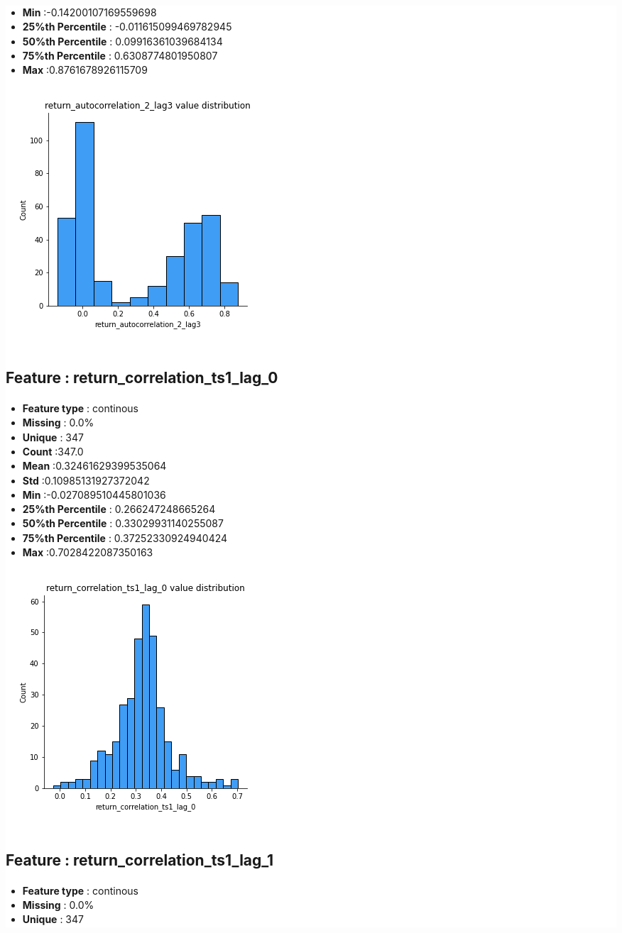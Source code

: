 - **Min** :-0.14200107169559698
- **25%th Percentile** : -0.011615099469782945
- **50%th Percentile** : 0.09916361039684134
- **75%th Percentile** : 0.6308774801950807
- **Max** :0.8761678926115709

![](return_autocorrelation_2_lag3.png)
## Feature : return_correlation_ts1_lag_0
- **Feature type** : continous
- **Missing** : 0.0%
- **Unique** : 347
- **Count** :347.0
- **Mean** :0.32461629399535064
- **Std** :0.10985131927372042
- **Min** :-0.027089510445801036
- **25%th Percentile** : 0.266247248665264
- **50%th Percentile** : 0.33029931140255087
- **75%th Percentile** : 0.37252330924940424
- **Max** :0.7028422087350163

![](return_correlation_ts1_lag_0.png)
## Feature : return_correlation_ts1_lag_1
- **Feature type** : continous
- **Missing** : 0.0%
- **Unique** : 347